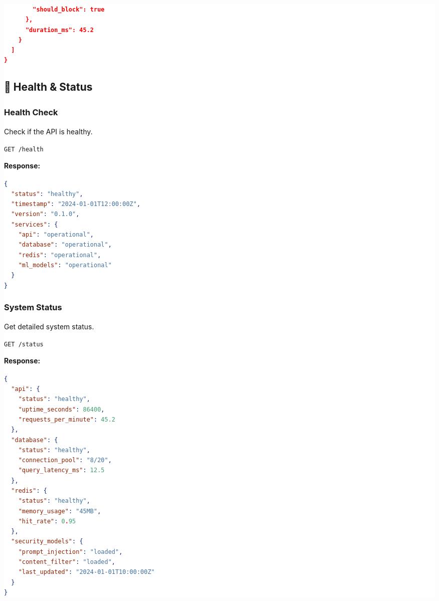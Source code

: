 ```json
        "should_block": true
      },
      "duration_ms": 45.2
    }
  ]
}
```

## 🏥 Health & Status

### Health Check

Check if the API is healthy.

```http
GET /health
```

**Response:**
```json
{
  "status": "healthy",
  "timestamp": "2024-01-01T12:00:00Z",
  "version": "0.1.0",
  "services": {
    "api": "operational",
    "database": "operational", 
    "redis": "operational",
    "ml_models": "operational"
  }
}
```

### System Status

Get detailed system status.

```http
GET /status
```

**Response:**
```json
{
  "api": {
    "status": "healthy",
    "uptime_seconds": 86400,
    "requests_per_minute": 45.2
  },
  "database": {
    "status": "healthy",
    "connection_pool": "8/20",
    "query_latency_ms": 12.5
  },
  "redis": {
    "status": "healthy",
    "memory_usage": "45MB",
    "hit_rate": 0.95
  },
  "security_models": {
    "prompt_injection": "loaded",
    "content_filter": "loaded",
    "last_updated": "2024-01-01T10:00:00Z"
  }
}
```
